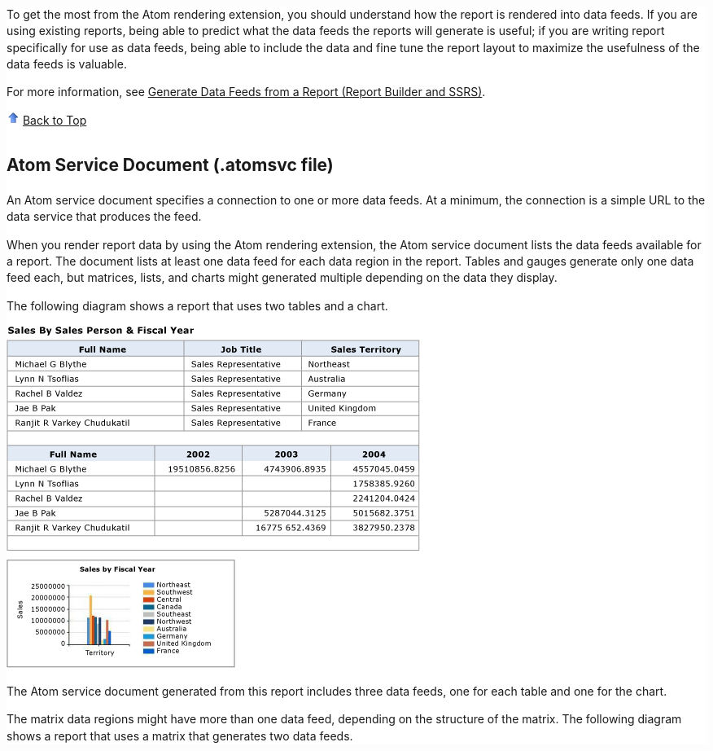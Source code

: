  To get the most from the Atom rendering extension, you should understand how the report is rendered into data feeds. If you are using existing reports, being able to predict what the data feeds the reports will generate is useful; if you are writing report specifically for use as data feeds, being able to include the data and fine tune the report layout to maximize the usefulness of the data feeds is valuable.  
  
 For more information, see [Generate Data Feeds from a Report &#40;Report Builder and SSRS&#41;](../../Topics/TopicNameContainA/Generate-Data-Feeds-from-a-Report--Report-Builder-and-SSRS-.md).  
  
 ![Arrow icon used with Back to Top link](../../Images/Image/ImageNotContaina/UpArrow16x16.gif "UpArrow16x16") [Back to Top](#BackToTop)  
  
##  <a name="AtomServiceDocument"></a> Atom Service Document \(.atomsvc file\)  
 An Atom service document specifies a connection to one or more data feeds. At a minimum, the connection is a simple URL to the data service that produces the feed.  
  
 When you render report data by using the Atom rendering extension, the Atom service document lists the data feeds available for a report. The document lists at least one data feed for each data region in the report. Tables and gauges generate only one data feed each, but matrices, lists, and charts might generated multiple depending on the data they display.  
  
 The following diagram shows a report that uses two tables and a chart.  
  
 ![RS_Atom_TableAndChartDataFeeds](../../Images/Image/ImageNotContaina/RS_Atom_TableAndChartDataFeeds.gif "RS_Atom_TableAndChartDataFeeds")  
  
 The Atom service document generated from this report includes three data feeds, one for each table and one for the chart.  
  
 The matrix data regions might have more than one data feed, depending on the structure of the matrix. The following diagram shows a report that uses a matrix that generates two data feeds.  
  
